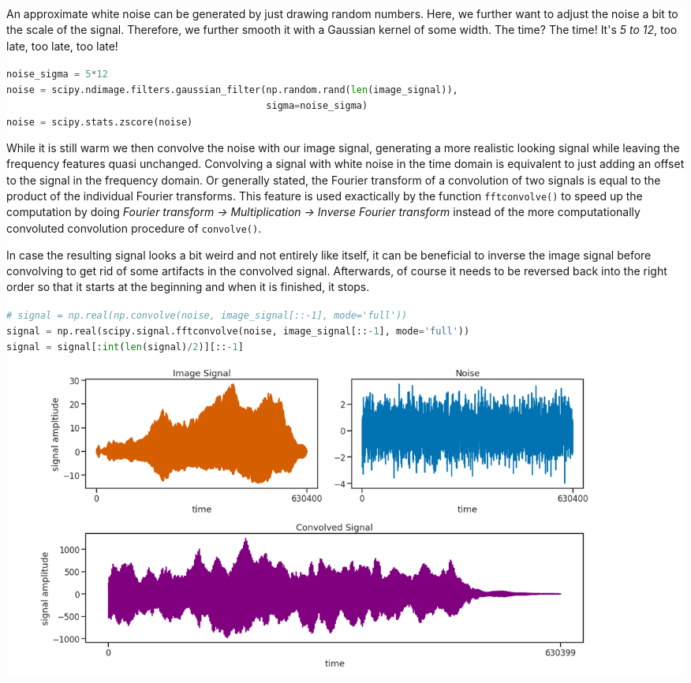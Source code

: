 An approximate white noise can be generated by just drawing random numbers. Here, we further want to adjust the noise a bit to the scale of the signal. Therefore, we further smooth it with a Gaussian kernel of some width. The time? The time! It's *5 to 12*, too late, too late, too late!

```python
noise_sigma = 5*12
noise = scipy.ndimage.filters.gaussian_filter(np.random.rand(len(image_signal)),
                                              sigma=noise_sigma)
noise = scipy.stats.zscore(noise)    
```
While it is still warm we then convolve the noise with our image signal, generating a more realistic looking signal while leaving the frequency features quasi unchanged. Convolving a signal with white noise in the time domain is equivalent to just adding an offset to the signal in the frequency domain. Or generally stated, the Fourier transform of a convolution of two signals is equal to the product of the individual Fourier transforms. This feature is used exactically by the function `fftconvolve()` to speed up the computation by doing *Fourier transform -> Multiplication -> Inverse Fourier transform* instead of the more computationally convoluted convolution procedure of `convolve()`.

In case the resulting signal looks a bit weird and not entirely like itself, it can be beneficial to inverse the image signal before convolving to get rid of some artifacts in the convolved signal. Afterwards, of course it needs to be reversed back into the right order so that it starts at the beginning and when it is finished, it stops.

```python
# signal = np.real(np.convolve(noise, image_signal[::-1], mode='full'))
signal = np.real(scipy.signal.fftconvolve(noise, image_signal[::-1], mode='full'))
signal = signal[:int(len(signal)/2)][::-1]
```
<figure>
<img src="/assets/img/post_fourierland/noise_convolution.png" width="90%" alt="Convolving Image Signal with Noise">
</figure>
